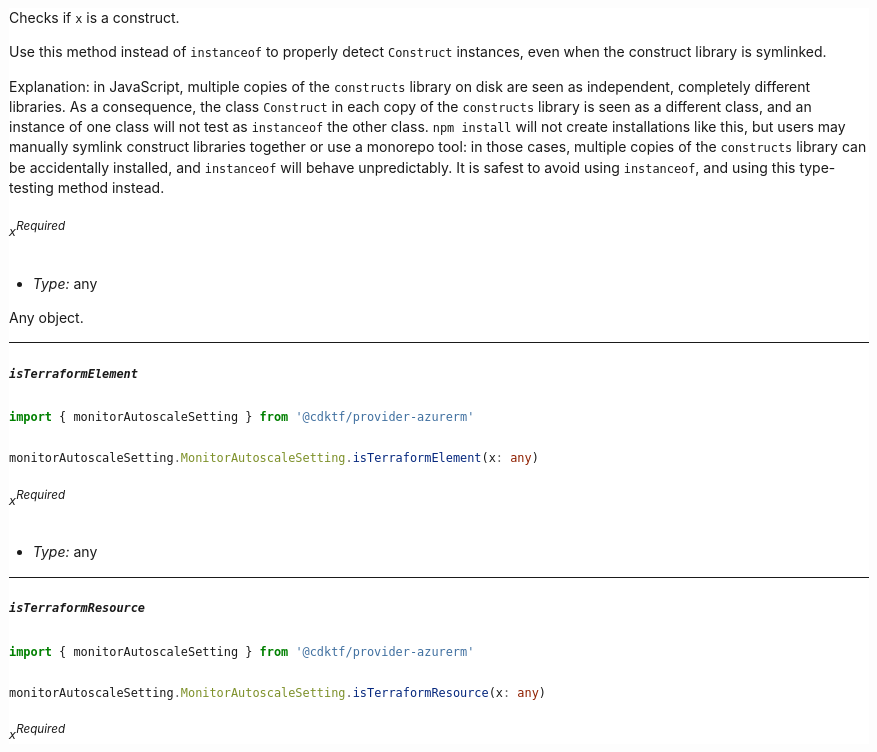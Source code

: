 Checks if `x` is a construct.

Use this method instead of `instanceof` to properly detect `Construct`
instances, even when the construct library is symlinked.

Explanation: in JavaScript, multiple copies of the `constructs` library on
disk are seen as independent, completely different libraries. As a
consequence, the class `Construct` in each copy of the `constructs` library
is seen as a different class, and an instance of one class will not test as
`instanceof` the other class. `npm install` will not create installations
like this, but users may manually symlink construct libraries together or
use a monorepo tool: in those cases, multiple copies of the `constructs`
library can be accidentally installed, and `instanceof` will behave
unpredictably. It is safest to avoid using `instanceof`, and using
this type-testing method instead.

###### `x`<sup>Required</sup> <a name="x" id="@cdktf/provider-azurerm.monitorAutoscaleSetting.MonitorAutoscaleSetting.isConstruct.parameter.x"></a>

- *Type:* any

Any object.

---

##### `isTerraformElement` <a name="isTerraformElement" id="@cdktf/provider-azurerm.monitorAutoscaleSetting.MonitorAutoscaleSetting.isTerraformElement"></a>

```typescript
import { monitorAutoscaleSetting } from '@cdktf/provider-azurerm'

monitorAutoscaleSetting.MonitorAutoscaleSetting.isTerraformElement(x: any)
```

###### `x`<sup>Required</sup> <a name="x" id="@cdktf/provider-azurerm.monitorAutoscaleSetting.MonitorAutoscaleSetting.isTerraformElement.parameter.x"></a>

- *Type:* any

---

##### `isTerraformResource` <a name="isTerraformResource" id="@cdktf/provider-azurerm.monitorAutoscaleSetting.MonitorAutoscaleSetting.isTerraformResource"></a>

```typescript
import { monitorAutoscaleSetting } from '@cdktf/provider-azurerm'

monitorAutoscaleSetting.MonitorAutoscaleSetting.isTerraformResource(x: any)
```

###### `x`<sup>Required</sup> <a name="x" id="@cdktf/provider-azurerm.monitorAutoscaleSetting.MonitorAutoscaleSetting.isTerraformResource.parameter.x"></a>
